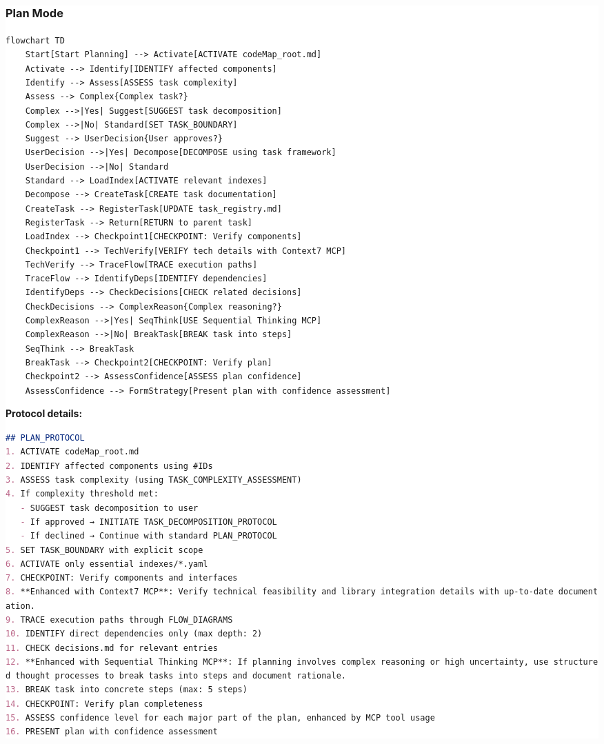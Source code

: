 ### Plan Mode

```mermaid
flowchart TD
    Start[Start Planning] --> Activate[ACTIVATE codeMap_root.md]
    Activate --> Identify[IDENTIFY affected components]
    Identify --> Assess[ASSESS task complexity]
    Assess --> Complex{Complex task?}
    Complex -->|Yes| Suggest[SUGGEST task decomposition]
    Complex -->|No| Standard[SET TASK_BOUNDARY]
    Suggest --> UserDecision{User approves?}
    UserDecision -->|Yes| Decompose[DECOMPOSE using task framework]
    UserDecision -->|No| Standard
    Standard --> LoadIndex[ACTIVATE relevant indexes]
    Decompose --> CreateTask[CREATE task documentation]
    CreateTask --> RegisterTask[UPDATE task_registry.md]
    RegisterTask --> Return[RETURN to parent task]
    LoadIndex --> Checkpoint1[CHECKPOINT: Verify components]
    Checkpoint1 --> TechVerify[VERIFY tech details with Context7 MCP]
    TechVerify --> TraceFlow[TRACE execution paths]
    TraceFlow --> IdentifyDeps[IDENTIFY dependencies]
    IdentifyDeps --> CheckDecisions[CHECK related decisions]
    CheckDecisions --> ComplexReason{Complex reasoning?}
    ComplexReason -->|Yes| SeqThink[USE Sequential Thinking MCP]
    ComplexReason -->|No| BreakTask[BREAK task into steps]
    SeqThink --> BreakTask
    BreakTask --> Checkpoint2[CHECKPOINT: Verify plan]
    Checkpoint2 --> AssessConfidence[ASSESS plan confidence]
    AssessConfidence --> FormStrategy[Present plan with confidence assessment]
```

**Protocol details:**
```markdown
## PLAN_PROTOCOL
1. ACTIVATE codeMap_root.md
2. IDENTIFY affected components using #IDs
3. ASSESS task complexity (using TASK_COMPLEXITY_ASSESSMENT)
4. If complexity threshold met:
   - SUGGEST task decomposition to user
   - If approved → INITIATE TASK_DECOMPOSITION_PROTOCOL
   - If declined → Continue with standard PLAN_PROTOCOL
5. SET TASK_BOUNDARY with explicit scope
6. ACTIVATE only essential indexes/*.yaml
7. CHECKPOINT: Verify components and interfaces
8. **Enhanced with Context7 MCP**: Verify technical feasibility and library integration details with up-to-date documentation.
9. TRACE execution paths through FLOW_DIAGRAMS
10. IDENTIFY direct dependencies only (max depth: 2)
11. CHECK decisions.md for relevant entries
12. **Enhanced with Sequential Thinking MCP**: If planning involves complex reasoning or high uncertainty, use structured thought processes to break tasks into steps and document rationale.
13. BREAK task into concrete steps (max: 5 steps)
14. CHECKPOINT: Verify plan completeness
15. ASSESS confidence level for each major part of the plan, enhanced by MCP tool usage
16. PRESENT plan with confidence assessment
```
